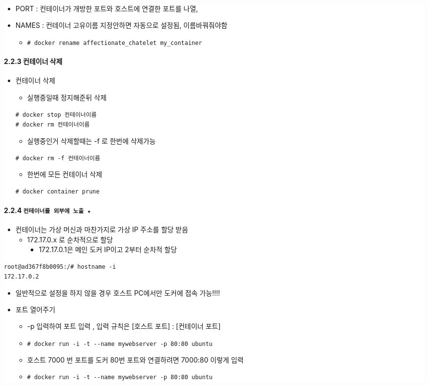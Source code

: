   - PORT : 컨테이너가 개방한 포트와 호스트에 연결한 포트를 나열, 

  - NAMES : 컨테이너 고유이름 지정안하면 자동으로 설정됨, 이름바꿔줘야함

    - ```
      # docker rename affectionate_chatelet my_container
      ```

#### 2.2.3 컨테이너 삭제

- 컨테이너 삭제 

  - 실행중일때 정지해준뒤 삭제

  ```
  # docker stop 컨테이너이름
  # docker rm 컨테이너이름
  ```

  - 실행중인거 삭제할때는 -f 로 한번에 삭제가능

  ```
  # docker rm -f 컨테이너이름
  ```

  - 한번에 모든 컨테이너 삭제

  ```
  # docker container prune
  ```

#### 2.2.4 `컨테이너를 외부에 노출 ★`

- 컨테이너는 가상 머신과 마찬가지로 가상 IP 주소를 할당 받음
  - 172.17.0.x 로 순차적으로 할당
    - 172.17.0.1은 메인 도커 IP이고 2부터 순차적 할당

```
root@ad367f8b0095:/# hostname -i
172.17.0.2
```

- 일반적으로 설정을 하지 않을 경우 호스트 PC에서만 도커에 접속 가능!!!!

- 포트 열어주기

  - -p 입력하여 포트 입력 , 입력 규칙은 [호스트 포트] : [컨테이너 포트]

  - ```
    # docker run -i -t --name mywebserver -p 80:80 ubuntu
    ```

  - 호스트 7000 번 포트를 도커 80번 포트와 연결하려면 7000:80 이렇게 입력

  - ```
    # docker run -i -t --name mywebserver -p 80:80 ubuntu
    ```
